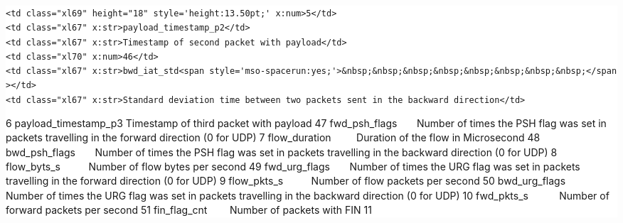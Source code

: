     <td class="xl69" height="18" style='height:13.50pt;' x:num>5</td>
    <td class="xl67" x:str>payload_timestamp_p2</td>
    <td class="xl67" x:str>Timestamp of second packet with payload</td>
    <td class="xl70" x:num>46</td>
    <td class="xl67" x:str>bwd_iat_std<span style='mso-spacerun:yes;'>&nbsp;&nbsp;&nbsp;&nbsp;&nbsp;&nbsp;&nbsp;&nbsp;</span></td>
    <td class="xl67" x:str>Standard deviation time between two packets sent in the backward direction</td>
   </tr>
   <tr height="18" style='height:13.50pt;'>
    <td class="xl69" height="18" style='height:13.50pt;' x:num>6</td>
    <td class="xl67" x:str>payload_timestamp_p3</td>
    <td class="xl67" x:str>Timestamp of third packet with payload</td>
    <td class="xl70" x:num>47</td>
    <td class="xl67" x:str>fwd_psh_flags<span style='mso-spacerun:yes;'>&nbsp;&nbsp;&nbsp;&nbsp;&nbsp;&nbsp;</span></td>
    <td class="xl67" x:str>Number of times the PSH flag was set in packets travelling in the forward direction (0 for UDP)</td>
   </tr>
   <tr height="18" style='height:13.50pt;'>
    <td class="xl69" height="18" style='height:13.50pt;' x:num>7</td>
    <td class="xl67" x:str>flow_duration<span style='mso-spacerun:yes;'>&nbsp;&nbsp;&nbsp;&nbsp;&nbsp;&nbsp;&nbsp;&nbsp;</span></td>
    <td class="xl67" x:str>Duration of the flow in Microsecond</td>
    <td class="xl70" x:num>48</td>
    <td class="xl67" x:str>bwd_psh_flags<span style='mso-spacerun:yes;'>&nbsp;&nbsp;&nbsp;&nbsp;&nbsp;&nbsp;</span></td>
    <td class="xl67" x:str>Number of times the PSH flag was set in packets travelling in the backward direction (0 for UDP)</td>
   </tr>
   <tr height="18" style='height:13.50pt;'>
    <td class="xl69" height="18" style='height:13.50pt;' x:num>8</td>
    <td class="xl67" x:str>flow_byts_s<span style='mso-spacerun:yes;'>&nbsp;&nbsp;&nbsp;&nbsp;&nbsp;&nbsp;&nbsp;&nbsp;&nbsp;</span></td>
    <td class="xl67" x:str>Number of flow bytes per second</td>
    <td class="xl70" x:num>49</td>
    <td class="xl67" x:str>fwd_urg_flags<span style='mso-spacerun:yes;'>&nbsp;&nbsp;&nbsp;&nbsp;&nbsp;&nbsp;</span></td>
    <td class="xl67" x:str>Number of times the URG flag was set in packets travelling in the forward direction (0 for UDP)</td>
   </tr>
   <tr height="18" style='height:13.50pt;'>
    <td class="xl69" height="18" style='height:13.50pt;' x:num>9</td>
    <td class="xl67" x:str>flow_pkts_s<span style='mso-spacerun:yes;'>&nbsp;&nbsp;&nbsp;&nbsp;&nbsp;&nbsp;&nbsp;&nbsp;&nbsp;</span></td>
    <td class="xl67" x:str>Number of flow packets per second</td>
    <td class="xl70" x:num>50</td>
    <td class="xl67" x:str>bwd_urg_flags<span style='mso-spacerun:yes;'>&nbsp;&nbsp;&nbsp;&nbsp;&nbsp;&nbsp;</span></td>
    <td class="xl67" x:str>Number of times the URG flag was set in packets travelling in the backward direction (0 for UDP)</td>
   </tr>
   <tr height="18" style='height:13.50pt;'>
    <td class="xl69" height="18" style='height:13.50pt;' x:num>10</td>
    <td class="xl67" x:str>fwd_pkts_s<span style='mso-spacerun:yes;'>&nbsp;&nbsp;&nbsp;&nbsp;&nbsp;&nbsp;&nbsp;&nbsp;&nbsp;&nbsp;</span></td>
    <td class="xl67" x:str>Number of forward packets per second</td>
    <td class="xl70" x:num>51</td>
    <td class="xl67" x:str>fin_flag_cnt<span style='mso-spacerun:yes;'>&nbsp;&nbsp;&nbsp;&nbsp;&nbsp;&nbsp;&nbsp;</span></td>
    <td class="xl67" x:str>Number of packets with FIN</td>
   </tr>
   <tr height="18" style='height:13.50pt;'>
    <td class="xl69" height="18" style='height:13.50pt;' x:num>11</td>